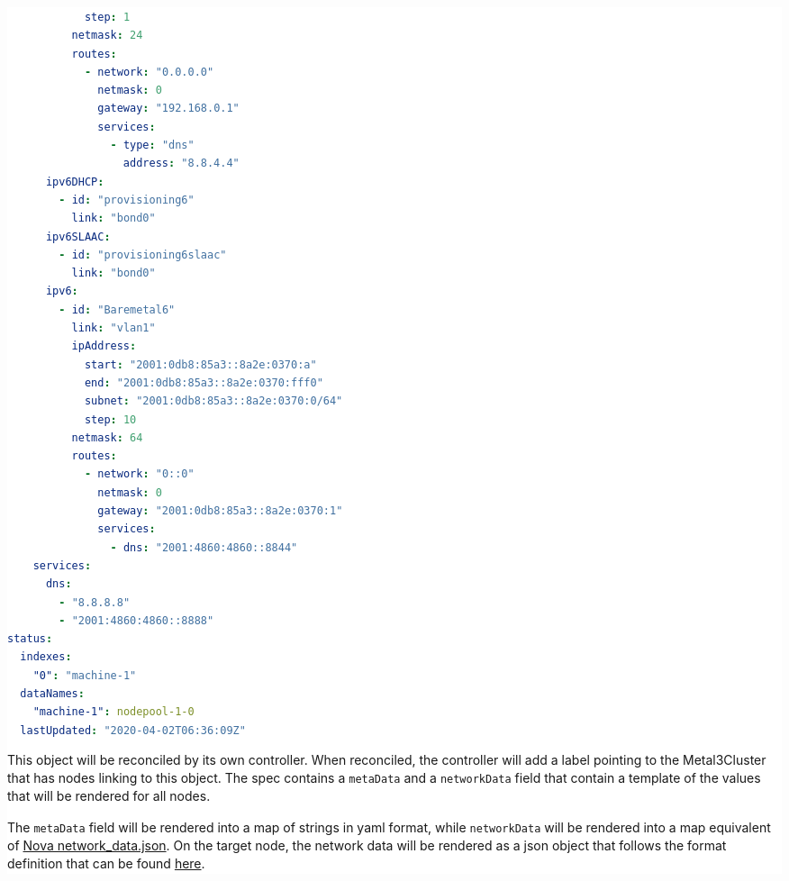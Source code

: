 ```yaml
            step: 1
          netmask: 24
          routes:
            - network: "0.0.0.0"
              netmask: 0
              gateway: "192.168.0.1"
              services:
                - type: "dns"
                  address: "8.8.4.4"
      ipv6DHCP:
        - id: "provisioning6"
          link: "bond0"
      ipv6SLAAC:
        - id: "provisioning6slaac"
          link: "bond0"
      ipv6:
        - id: "Baremetal6"
          link: "vlan1"
          ipAddress:
            start: "2001:0db8:85a3::8a2e:0370:a"
            end: "2001:0db8:85a3::8a2e:0370:fff0"
            subnet: "2001:0db8:85a3::8a2e:0370:0/64"
            step: 10
          netmask: 64
          routes:
            - network: "0::0"
              netmask: 0
              gateway: "2001:0db8:85a3::8a2e:0370:1"
              services:
                - dns: "2001:4860:4860::8844"
    services:
      dns:
        - "8.8.8.8"
        - "2001:4860:4860::8888"
status:
  indexes:
    "0": "machine-1"
  dataNames:
    "machine-1": nodepool-1-0
  lastUpdated: "2020-04-02T06:36:09Z"
```

This object will be reconciled by its own controller. When reconciled,
the controller will add a label pointing to the Metal3Cluster that has nodes
linking to this object. The spec contains a `metaData` and a `networkData` field
that contain a template of the values that will be rendered for all nodes.

The `metaData` field will be rendered into a map of strings in yaml format,
while `networkData` will be rendered into a map equivalent of
[Nova network_data.json](https://docs.openstack.org/nova/latest/user/metadata.html#openstack-format-metadata).
On the target node, the network data will be rendered as a json object that
follows the format definition that can be found
[here](https://docs.openstack.org/nova/latest/_downloads/9119ca7ac90aa2990e762c08baea3a36/network_data.json).
